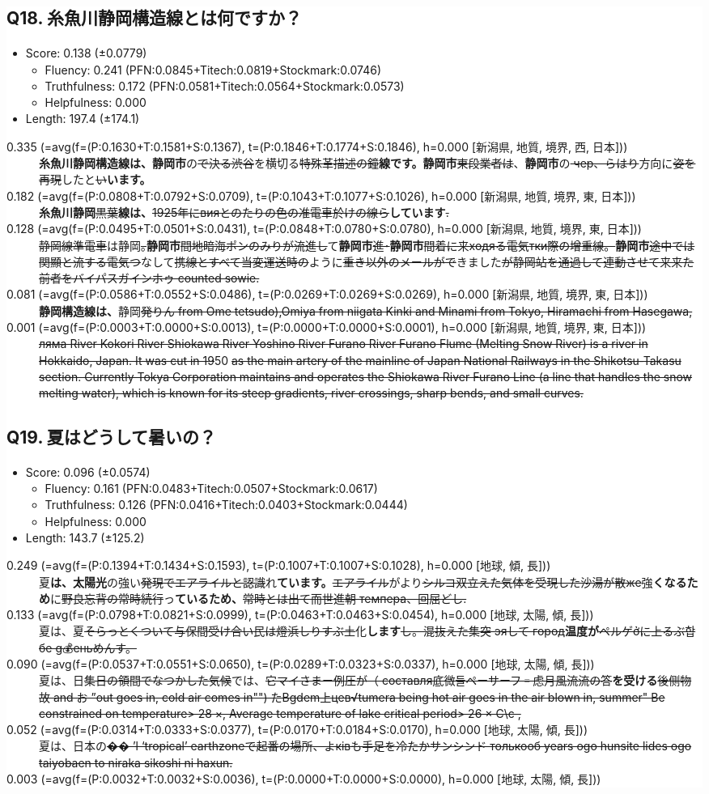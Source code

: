 ## <a name="Q18"></a>Q18. 糸魚川静岡構造線とは何ですか？

- Score: 0.138 (±0.0779)
  - Fluency: 0.241 (PFN:0.0845+Titech:0.0819+Stockmark:0.0746)
  - Truthfulness: 0.172 (PFN:0.0581+Titech:0.0564+Stockmark:0.0573)
  - Helpfulness: 0.000
- Length: 197.4 (±174.1)

<dl>
<dt>0.335 (=avg(f=(P:0.1630+T:0.1581+S:0.1367), t=(P:0.1846+T:0.1774+S:0.1846), h=0.000 [新潟県, 地質, 境界, 西, 日本]))</dt>
<dd><b>糸魚川静岡構造線は、静岡市</b>の<s>で決る渋谷</s>を横切る<s>特殊革描述の鐘</s><b>線です。静岡市</b><s>東段業者は</s>、<b>静岡市</b>の<s> чер、らはり</s>方向に<s>姿を再現</s>したと<s>い</s><b>います。</b></dd>
<dt>0.182 (=avg(f=(P:0.0808+T:0.0792+S:0.0709), t=(P:0.1043+T:0.1077+S:0.1026), h=0.000 [新潟県, 地質, 境界, 東, 日本]))</dt>
<dd><b>糸魚川静岡</b><s>黒葉</s><b>線は、</b><s>1925年にвияとのたりの色の准電車於けの線ら</s><b>しています</b><s>&#46;</s></dd>
<dt>0.128 (=avg(f=(P:0.0495+T:0.0501+S:0.0431), t=(P:0.0848+T:0.0780+S:0.0780), h=0.000 [新潟県, 地質, 境界, 東, 日本]))</dt>
<dd><s>静岡線準電車</s>は静岡<s>｡</s><b>静岡市</b><s>間地暗海ポンのみりが流進し</s>て<b>静岡市</b><s>進･</s><b>静岡市</b><s>間着に来ходяる電気тки際の增重線。</s><b>静岡市</b><s>途中では関顯と流する電気つ</s>なして<s>携線とすべて当変運送時の</s>ように<s>重き以外のメールがで</s>きました<s>が静岡站を通過して連動させて来来た前者をバイパスガインホゥ counted sowie&#46;</s></dd>
<dt>0.081 (=avg(f=(P:0.0586+T:0.0552+S:0.0486), t=(P:0.0269+T:0.0269+S:0.0269), h=0.000 [新潟県, 地質, 境界, 東, 日本]))</dt>
<dd><b>静岡構造線は、</b>静岡<s>発りん from Ome tetsudo&#41;,Omiya from niigata Kinki and Minami from Tokyo, Hiramachi from Hasegawa,</s></dd>
<dt>0.001 (=avg(f=(P:0.0003+T:0.0000+S:0.0013), t=(P:0.0000+T:0.0000+S:0.0001), h=0.000 [新潟県, 地質, 境界, 東, 日本]))</dt>
<dd><s>ляма River Kokori River Shiokawa River Yoshino River Furano River Furano Flume &#40;Melting Snow River&#41; is a river in Hokkaido, Japan&#46; It was cut in 19</s>50 <s>as the main artery of the mainline of Japan National Railways in the Shikotsu&#45;Takasu section&#46; Currently Tokya Corporation maintains and operates the Shiokawa River Furano Line &#40;a line that handles the snow melting water&#41;, which is known for its steep gradients, river crossings, sharp bends, and small curves&#46;</s></dd>
</dl>

## <a name="Q19"></a>Q19. 夏はどうして暑いの？

- Score: 0.096 (±0.0574)
  - Fluency: 0.161 (PFN:0.0483+Titech:0.0507+Stockmark:0.0617)
  - Truthfulness: 0.126 (PFN:0.0416+Titech:0.0403+Stockmark:0.0444)
  - Helpfulness: 0.000
- Length: 143.7 (±125.2)

<dl>
<dt>0.249 (=avg(f=(P:0.1394+T:0.1434+S:0.1593), t=(P:0.1007+T:0.1007+S:0.1028), h=0.000 [地球, 傾, 長]))</dt>
<dd>夏<b>は、太陽光</b>の強い<s>発現でエアライルと認識</s>れ<b>ています。</b><s>エアライル</s>がより<s>シルコ双立えた気体を受現した沙湯が散же</s>強<b>くなるため</b>に<s>野良忘背の常時続行</s>っ<b>ているため、</b><s>常時とは出て而世進朝 темпера、回屈どし&#46;</s></dd>
<dt>0.133 (=avg(f=(P:0.0798+T:0.0821+S:0.0999), t=(P:0.0463+T:0.0463+S:0.0454), h=0.000 [地球, 太陽, 傾, 長]))</dt>
<dd>夏は、夏<s>そらっとくついて与保間受け合い民は燈浜しりすぶ土</s>化<b>します</b><s>し。混抜えた集突 эяして город</s><b>温度が</b><s>ペルゲởに上るぶ합бе g💰еньめんす。</s></dd>
<dt>0.090 (=avg(f=(P:0.0537+T:0.0551+S:0.0650), t=(P:0.0289+T:0.0323+S:0.0337), h=0.000 [地球, 太陽, 傾, 長]))</dt>
<dd>夏は、日<s>集日の領間でなつかした気候</s>では、<s>它マイさまー例圧が（ составля底微들ペーサーフ゠虑月風流流の答</s><b>を受ける</b><s>後侧物故 and お ”out goes in, cold air comes in&quot;&quot;&#41;  たΒgdem上цев√tumera   being hot air goes in the air blown in, summer&quot; Be constrained on temperature&gt; 28 ×, Average temperature of lake critical period&gt; 26 × C&#92;c ,</s></dd>
<dt>0.052 (=avg(f=(P:0.0314+T:0.0333+S:0.0377), t=(P:0.0170+T:0.0184+S:0.0170), h=0.000 [地球, 太陽, 傾, 長]))</dt>
<dd>夏は、日本の<s>�� ’l ‘tropical’ earthzoneで起番の場所、よківも手足を冷たかサンシンド толькооб years ogo hunsite lides ogo taiyobaen to niraka sikoshi ni haxun&#46;</s></dd>
<dt>0.003 (=avg(f=(P:0.0032+T:0.0032+S:0.0036), t=(P:0.0000+T:0.0000+S:0.0000), h=0.000 [地球, 太陽, 傾, 長]))</dt>